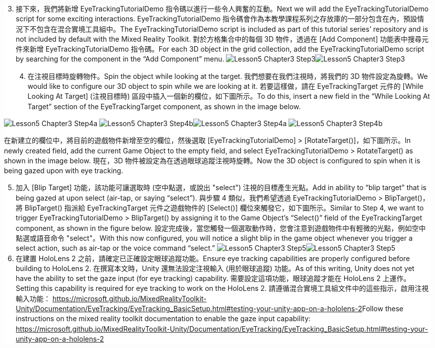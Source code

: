 3. <span data-ttu-id="dd7f4-270">接下來，我們將新增 EyeTrackingTutorialDemo 指令碼以進行一些令人興奮的互動。</span><span class="sxs-lookup"><span data-stu-id="dd7f4-270">Next we will add the EyeTrackingTutorialDemo script for some exciting interactions.</span></span> <span data-ttu-id="dd7f4-271">EyeTrackingTutorialDemo 指令碼會作為本教學課程系列之存放庫的一部分包含在內，預設情況下不包含在混合實境工具組中。</span><span class="sxs-lookup"><span data-stu-id="dd7f4-271">The EyeTrackingTutorialDemo script is included as part of this tutorial series’ repository and is not included by default with the Mixed Reality Toolkit.</span></span> <span data-ttu-id="dd7f4-272">對於方格集合中的每個 3D 物件，透過在 [Add Component] 功能表中搜尋元件來新增 EyeTrackingTutorialDemo 指令碼。</span><span class="sxs-lookup"><span data-stu-id="dd7f4-272">For each 3D object in the grid collection, add the EyeTrackingTutorialDemo script by searching for the component in the “Add Component” menu.</span></span>
   <span data-ttu-id="dd7f4-273">![Lesson5 Chapter3 Step3](images/Lesson5Chapter3Step3.JPG)</span><span class="sxs-lookup"><span data-stu-id="dd7f4-273">![Lesson5 Chapter3 Step3](images/Lesson5Chapter3Step3.JPG)</span></span>

   4. <span data-ttu-id="dd7f4-274">在注視目標時旋轉物件。</span><span class="sxs-lookup"><span data-stu-id="dd7f4-274">Spin the object while looking at the target.</span></span> <span data-ttu-id="dd7f4-275">我們想要在我們注視時，將我們的 3D 物件設定為旋轉。</span><span class="sxs-lookup"><span data-stu-id="dd7f4-275">We would like to configure our 3D object to spin while we are looking at it.</span></span> <span data-ttu-id="dd7f4-276">若要這樣做，請在 EyeTrackingTarget 元件的 [While Looking At Target] \(注視目標時\) 區段中插入一個新的欄位，如下圖所示。</span><span class="sxs-lookup"><span data-stu-id="dd7f4-276">To do this, insert a new field in the “While Looking At Target” section of the EyeTrackingTarget component, as shown in the image below.</span></span> 

<span data-ttu-id="dd7f4-277">![Lesson5 Chapter3 Step4a](images/Lesson5Chapter3Step4a.JPG)
![Lesson5 Chapter3 Step4b](images/Lesson5Chapter3Step4b.JPG)</span><span class="sxs-lookup"><span data-stu-id="dd7f4-277">![Lesson5 Chapter3 Step4a](images/Lesson5Chapter3Step4a.JPG)
![Lesson5 Chapter3 Step4b](images/Lesson5Chapter3Step4b.JPG)</span></span>



<span data-ttu-id="dd7f4-278">在新建立的欄位中，將目前的遊戲物件新增至空的欄位，然後選取 [EyeTrackingTutorialDemo] > [RotateTarget()]，如下圖所示。</span><span class="sxs-lookup"><span data-stu-id="dd7f4-278">In newly created field, add the current Game Object to the empty field, and select EyeTrackingTutorialDemo > RotateTarget() as shown in the image below.</span></span> <span data-ttu-id="dd7f4-279">現在，3D 物件被設定為在透過眼球追蹤注視時旋轉。</span><span class="sxs-lookup"><span data-stu-id="dd7f4-279">Now the 3D object is configured to spin when it is being gazed upon with eye tracking.</span></span> 

5. <span data-ttu-id="dd7f4-280">加入 [Blip Target] 功能，該功能可讓選取時 (空中點選，或說出 "select") 注視的目標產生光點。</span><span class="sxs-lookup"><span data-stu-id="dd7f4-280">Add in ability to “blip target” that is being gazed at upon select (air-tap, or saying “select”).</span></span> <span data-ttu-id="dd7f4-281">與步驟 4 類似，我們希望透過 EyeTrackingTutorialDemo > BlipTarget()，將 BlipTarget() 指派給 EyeTrackingTarget 元件之遊戲物件的 [Select()] 欄位來觸發它，如下圖所示。</span><span class="sxs-lookup"><span data-stu-id="dd7f4-281">Similar to Step 4, we want to trigger EyeTrackingTutorialDemo > BlipTarget() by assigning it to the Game Object’s “Select()” field of the EyeTrackingTarget component, as shown in the figure below.</span></span> <span data-ttu-id="dd7f4-282">設定完成後，當您觸發一個選取動作時，您會注意到遊戲物件中有輕微的光點，例如空中點選或語音命令 "select"。</span><span class="sxs-lookup"><span data-stu-id="dd7f4-282">With this now configured, you will notice a slight blip in the game object whenever you trigger a select action, such as air-tap or the voice command “select.”</span></span> 
    <span data-ttu-id="dd7f4-283">![Lesson5 Chapter3 Step5](images/Lesson5Chapter3Step5.JPG)</span><span class="sxs-lookup"><span data-stu-id="dd7f4-283">![Lesson5 Chapter3 Step5](images/Lesson5Chapter3Step5.JPG)</span></span>
6. <span data-ttu-id="dd7f4-284">在建置 HoloLens 2 之前，請確定已正確設定眼球追蹤功能。</span><span class="sxs-lookup"><span data-stu-id="dd7f4-284">Ensure eye tracking capabilities are properly configured before building to HoloLens 2.</span></span> <span data-ttu-id="dd7f4-285">在撰寫本文時，Unity 還無法設定注視輸入 (用於眼球追蹤) 功能。</span><span class="sxs-lookup"><span data-stu-id="dd7f4-285">As of this writing, Unity does not yet have the ability to set the gaze input (for eye tracking) capability.</span></span> <span data-ttu-id="dd7f4-286">需要設定這項功能，眼球追蹤才能在 HoloLens 2 上運作。</span><span class="sxs-lookup"><span data-stu-id="dd7f4-286">Setting this capability is required for eye tracking to work on the HoloLens 2.</span></span> <span data-ttu-id="dd7f4-287">請遵循混合實境工具組文件中的這些指示，啟用注視輸入功能： https://microsoft.github.io/MixedRealityToolkit-Unity/Documentation/EyeTracking/EyeTracking_BasicSetup.html#testing-your-unity-app-on-a-hololens-2</span><span class="sxs-lookup"><span data-stu-id="dd7f4-287">Follow these instructions on the mixed reality toolkit documentation to enable the gaze input capability: https://microsoft.github.io/MixedRealityToolkit-Unity/Documentation/EyeTracking/EyeTracking_BasicSetup.html#testing-your-unity-app-on-a-hololens-2</span></span> 
